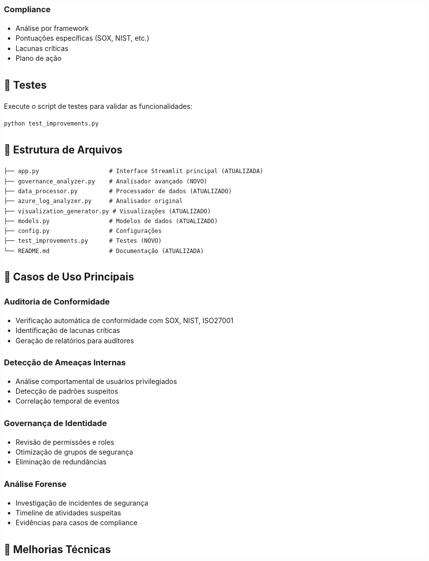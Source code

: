 ### **Compliance**
- Análise por framework
- Pontuações específicas (SOX, NIST, etc.)
- Lacunas críticas
- Plano de ação

## 🧪 Testes

Execute o script de testes para validar as funcionalidades:
```bash
python test_improvements.py
```

## 📁 Estrutura de Arquivos

```
├── app.py                    # Interface Streamlit principal (ATUALIZADA)
├── governance_analyzer.py    # Analisador avançado (NOVO)
├── data_processor.py         # Processador de dados (ATUALIZADO)
├── azure_log_analyzer.py     # Analisador original
├── visualization_generator.py # Visualizações (ATUALIZADO)
├── models.py                 # Modelos de dados (ATUALIZADO)
├── config.py                 # Configurações
├── test_improvements.py      # Testes (NOVO)
└── README.md                 # Documentação (ATUALIZADA)
```

## 🎯 Casos de Uso Principais

### **Auditoria de Conformidade**
- Verificação automática de conformidade com SOX, NIST, ISO27001
- Identificação de lacunas críticas
- Geração de relatórios para auditores

### **Detecção de Ameaças Internas**
- Análise comportamental de usuários privilegiados
- Detecção de padrões suspeitos
- Correlação temporal de eventos

### **Governança de Identidade**
- Revisão de permissões e roles
- Otimização de grupos de segurança
- Eliminação de redundâncias

### **Análise Forense**
- Investigação de incidentes de segurança
- Timeline de atividades suspeitas
- Evidências para casos de compliance

## 🚀 Melhorias Técnicas
